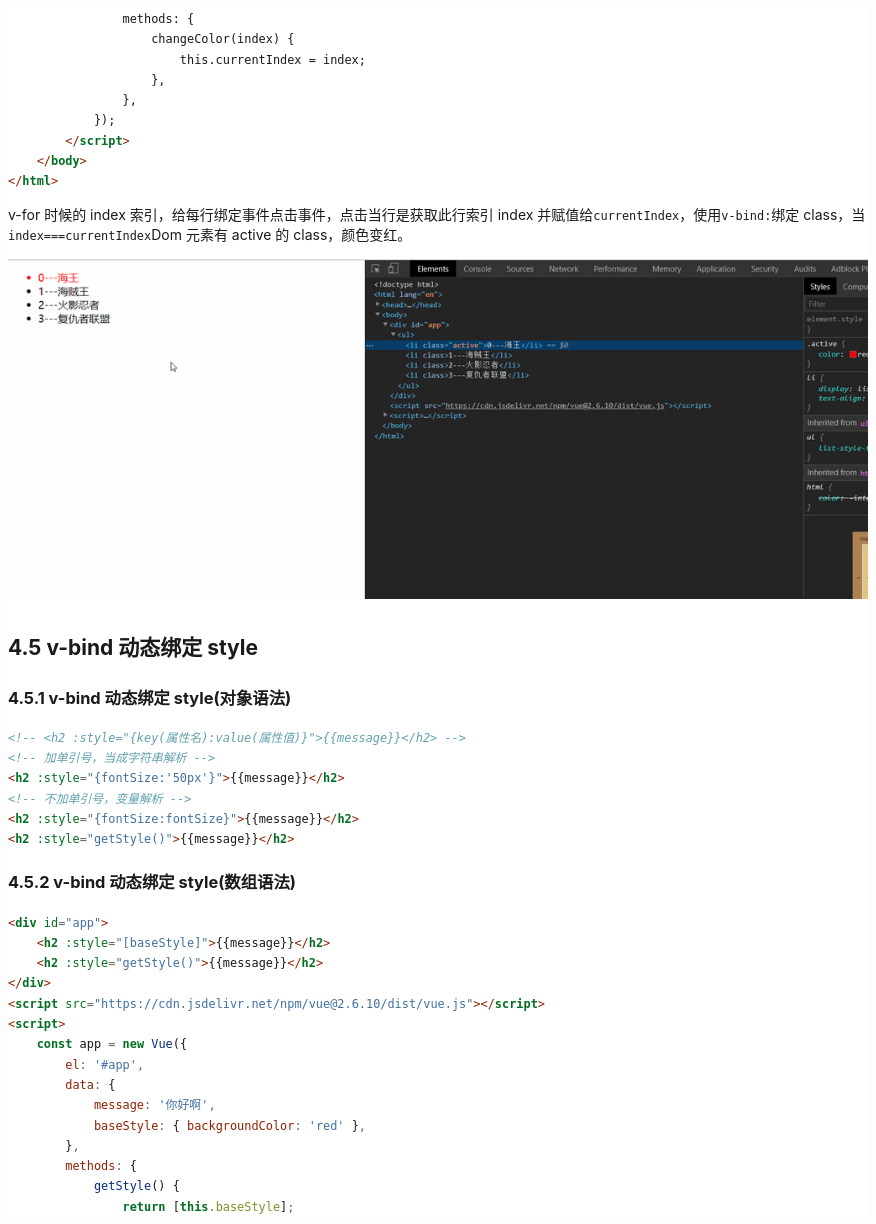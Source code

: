 ```html
				methods: {
					changeColor(index) {
						this.currentIndex = index;
					},
				},
			});
		</script>
	</body>
</html>
```

 v-for 时候的 index 索引，给每行绑定事件点击事件，点击当行是获取此行索引 index 并赋值给`currentIndex`，使用`v-bind:`绑定 class，当`index===currentIndex`Dom 元素有 active 的 class，颜色变红。

![](vue最全笔记.assets/4.4-1.gif)

## 4.5 v-bind 动态绑定 style

### 4.5.1 v-bind 动态绑定 style(对象语法)

```html
<!-- <h2 :style="{key(属性名):value(属性值)}">{{message}}</h2> -->
<!-- 加单引号，当成字符串解析 -->
<h2 :style="{fontSize:'50px'}">{{message}}</h2>
<!-- 不加单引号，变量解析 -->
<h2 :style="{fontSize:fontSize}">{{message}}</h2>
<h2 :style="getStyle()">{{message}}</h2>
```

### 4.5.2 v-bind 动态绑定 style(数组语法)

```html
<div id="app">
	<h2 :style="[baseStyle]">{{message}}</h2>
	<h2 :style="getStyle()">{{message}}</h2>
</div>
<script src="https://cdn.jsdelivr.net/npm/vue@2.6.10/dist/vue.js"></script>
<script>
	const app = new Vue({
		el: '#app',
		data: {
			message: '你好啊',
			baseStyle: { backgroundColor: 'red' },
		},
		methods: {
			getStyle() {
				return [this.baseStyle];
```